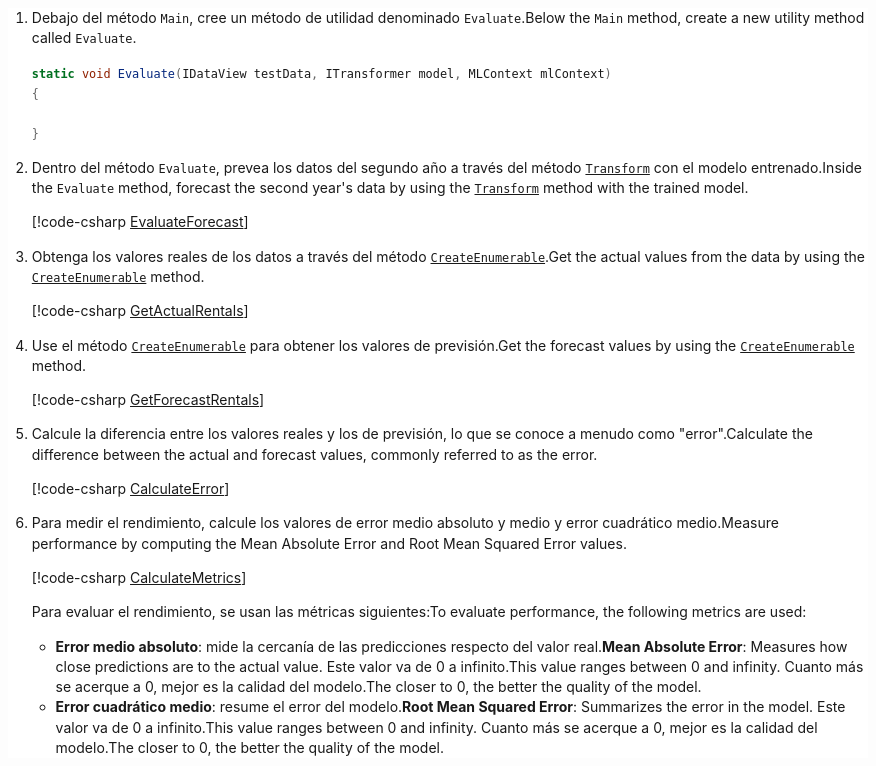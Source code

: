 1. <span data-ttu-id="72187-208">Debajo del método `Main`, cree un método de utilidad denominado `Evaluate`.</span><span class="sxs-lookup"><span data-stu-id="72187-208">Below the `Main` method, create a new utility method called `Evaluate`.</span></span>

    ```csharp
    static void Evaluate(IDataView testData, ITransformer model, MLContext mlContext)
    {

    }
    ```

1. <span data-ttu-id="72187-209">Dentro del método `Evaluate`, prevea los datos del segundo año a través del método [`Transform`](xref:Microsoft.ML.ITransformer.Transform%2A) con el modelo entrenado.</span><span class="sxs-lookup"><span data-stu-id="72187-209">Inside the `Evaluate` method, forecast the second year's data by using the [`Transform`](xref:Microsoft.ML.ITransformer.Transform%2A) method with the trained model.</span></span>

    [!code-csharp [EvaluateForecast](~/machinelearning-samples/samples/csharp/getting-started/Forecasting_BikeSharingDemand/BikeDemandForecasting/Program.cs#L62)]

1. <span data-ttu-id="72187-210">Obtenga los valores reales de los datos a través del método [`CreateEnumerable`](xref:Microsoft.ML.DataOperationsCatalog.CreateEnumerable%2A).</span><span class="sxs-lookup"><span data-stu-id="72187-210">Get the actual values from the data by using the [`CreateEnumerable`](xref:Microsoft.ML.DataOperationsCatalog.CreateEnumerable%2A) method.</span></span>

    [!code-csharp [GetActualRentals](~/machinelearning-samples/samples/csharp/getting-started/Forecasting_BikeSharingDemand/BikeDemandForecasting/Program.cs#L65-L67)]

1. <span data-ttu-id="72187-211">Use el método [`CreateEnumerable`](xref:Microsoft.ML.DataOperationsCatalog.CreateEnumerable%2A) para obtener los valores de previsión.</span><span class="sxs-lookup"><span data-stu-id="72187-211">Get the forecast values by using the [`CreateEnumerable`](xref:Microsoft.ML.DataOperationsCatalog.CreateEnumerable%2A) method.</span></span>

    [!code-csharp [GetForecastRentals](~/machinelearning-samples/samples/csharp/getting-started/Forecasting_BikeSharingDemand/BikeDemandForecasting/Program.cs#L70-L72)]

1. <span data-ttu-id="72187-212">Calcule la diferencia entre los valores reales y los de previsión, lo que se conoce a menudo como "error".</span><span class="sxs-lookup"><span data-stu-id="72187-212">Calculate the difference between the actual and forecast values, commonly referred to as the error.</span></span>

    [!code-csharp [CalculateError](~/machinelearning-samples/samples/csharp/getting-started/Forecasting_BikeSharingDemand/BikeDemandForecasting/Program.cs#L75)]

1. <span data-ttu-id="72187-213">Para medir el rendimiento, calcule los valores de error medio absoluto y medio y error cuadrático medio.</span><span class="sxs-lookup"><span data-stu-id="72187-213">Measure performance by computing the Mean Absolute Error and Root Mean Squared Error values.</span></span>

    [!code-csharp [CalculateMetrics](~/machinelearning-samples/samples/csharp/getting-started/Forecasting_BikeSharingDemand/BikeDemandForecasting/Program.cs#L78-L79)]

    <span data-ttu-id="72187-214">Para evaluar el rendimiento, se usan las métricas siguientes:</span><span class="sxs-lookup"><span data-stu-id="72187-214">To evaluate performance, the following metrics are used:</span></span>

    - <span data-ttu-id="72187-215">**Error medio absoluto**: mide la cercanía de las predicciones respecto del valor real.</span><span class="sxs-lookup"><span data-stu-id="72187-215">**Mean Absolute Error**: Measures how close predictions are to the actual value.</span></span> <span data-ttu-id="72187-216">Este valor va de 0 a infinito.</span><span class="sxs-lookup"><span data-stu-id="72187-216">This value ranges between 0 and infinity.</span></span> <span data-ttu-id="72187-217">Cuanto más se acerque a 0, mejor es la calidad del modelo.</span><span class="sxs-lookup"><span data-stu-id="72187-217">The closer to 0, the better the quality of the model.</span></span>
    - <span data-ttu-id="72187-218">**Error cuadrático medio**: resume el error del modelo.</span><span class="sxs-lookup"><span data-stu-id="72187-218">**Root Mean Squared Error**: Summarizes the error in the model.</span></span> <span data-ttu-id="72187-219">Este valor va de 0 a infinito.</span><span class="sxs-lookup"><span data-stu-id="72187-219">This value ranges between 0 and infinity.</span></span> <span data-ttu-id="72187-220">Cuanto más se acerque a 0, mejor es la calidad del modelo.</span><span class="sxs-lookup"><span data-stu-id="72187-220">The closer to 0, the better the quality of the model.</span></span>